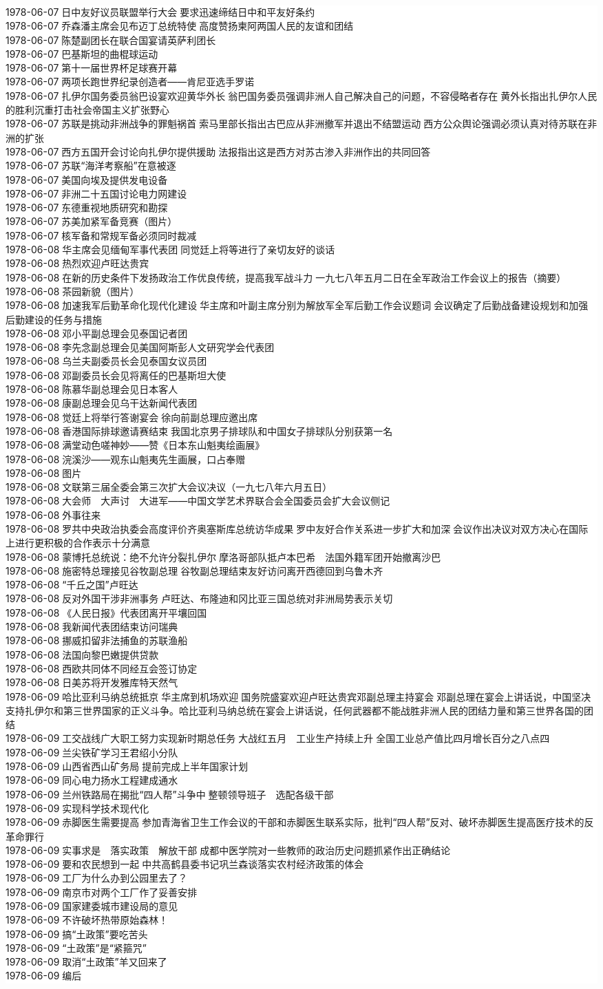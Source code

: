 1978-06-07 日中友好议员联盟举行大会  要求迅速缔结日中和平友好条约  
1978-06-07 乔森潘主席会见布迈丁总统特使  高度赞扬柬阿两国人民的友谊和团结  
1978-06-07 陈楚副团长在联合国宴请英萨利团长  
1978-06-07 巴基斯坦的曲棍球运动  
1978-06-07 第十一届世界杯足球赛开幕  
1978-06-07 两项长跑世界纪录创造者——肯尼亚选手罗诺  
1978-06-07 扎伊尔国务委员翁巴设宴欢迎黄华外长  翁巴国务委员强调非洲人自己解决自己的问题，不容侵略者存在  黄外长指出扎伊尔人民的胜利沉重打击社会帝国主义扩张野心  
1978-06-07 苏联是挑动非洲战争的罪魁祸首  索马里部长指出古巴应从非洲撤军并退出不结盟运动  西方公众舆论强调必须认真对待苏联在非洲的扩张  
1978-06-07 西方五国开会讨论向扎伊尔提供援助  法报指出这是西方对苏古渗入非洲作出的共同回答  
1978-06-07 苏联“海洋考察船”在意被逐  
1978-06-07 美国向埃及提供发电设备  
1978-06-07 非洲二十五国讨论电力网建设  
1978-06-07 东德重视地质研究和勘探  
1978-06-07 苏美加紧军备竞赛（图片）  
1978-06-07 核军备和常规军备必须同时裁减  
1978-06-08 华主席会见缅甸军事代表团  同觉廷上将等进行了亲切友好的谈话  
1978-06-08 热烈欢迎卢旺达贵宾  
1978-06-08 在新的历史条件下发扬政治工作优良传统，提高我军战斗力  一九七八年五月二日在全军政治工作会议上的报告（摘要）  
1978-06-08 茶园新貌（图片）  
1978-06-08 加速我军后勤革命化现代化建设  华主席和叶副主席分别为解放军全军后勤工作会议题词  会议确定了后勤战备建设规划和加强后勤建设的任务与措施  
1978-06-08 邓小平副总理会见泰国记者团  
1978-06-08 李先念副总理会见美国阿斯彭人文研究学会代表团  
1978-06-08 乌兰夫副委员长会见泰国女议员团  
1978-06-08 邓副委员长会见将离任的巴基斯坦大使  
1978-06-08 陈慕华副总理会见日本客人  
1978-06-08 康副总理会见乌干达新闻代表团  
1978-06-08 觉廷上将举行答谢宴会  徐向前副总理应邀出席  
1978-06-08 香港国际排球邀请赛结束  我国北京男子排球队和中国女子排球队分别获第一名  
1978-06-08 满堂动色嗟神妙——赞《日本东山魁夷绘画展》  
1978-06-08 浣溪沙——观东山魁夷先生画展，口占奉赠  
1978-06-08 图片  
1978-06-08 文联第三届全委会第三次扩大会议决议（一九七八年六月五日）  
1978-06-08 大会师　大声讨　大进军——中国文学艺术界联合会全国委员会扩大会议侧记  
1978-06-08 外事往来  
1978-06-08 罗共中央政治执委会高度评价齐奥塞斯库总统访华成果  罗中友好合作关系进一步扩大和加深  会议作出决议对双方决心在国际上进行更积极的合作表示十分满意  
1978-06-08 蒙博托总统说：绝不允许分裂扎伊尔  摩洛哥部队抵卢本巴希　法国外籍军团开始撤离沙巴  
1978-06-08 施密特总理接见谷牧副总理  谷牧副总理结束友好访问离开西德回到乌鲁木齐  
1978-06-08 “千丘之国”卢旺达  
1978-06-08 反对外国干涉非洲事务  卢旺达、布隆迪和冈比亚三国总统对非洲局势表示关切  
1978-06-08 《人民日报》代表团离开平壤回国  
1978-06-08 我新闻代表团结束访问瑞典  
1978-06-08 挪威扣留非法捕鱼的苏联渔船  
1978-06-08 法国向黎巴嫩提供贷款  
1978-06-08 西欧共同体不同经互会签订协定  
1978-06-08 日美苏将开发雅库特天然气  
1978-06-09 哈比亚利马纳总统抵京  华主席到机场欢迎  国务院盛宴欢迎卢旺达贵宾邓副总理主持宴会  邓副总理在宴会上讲话说，中国坚决支持扎伊尔和第三世界国家的正义斗争。哈比亚利马纳总统在宴会上讲话说，任何武器都不能战胜非洲人民的团结力量和第三世界各国的团结  
1978-06-09 工交战线广大职工努力实现新时期总任务  大战红五月　工业生产持续上升  全国工业总产值比四月增长百分之八点四  
1978-06-09 兰尖铁矿学习王君绍小分队  
1978-06-09 山西省西山矿务局  提前完成上半年国家计划  
1978-06-09 同心电力扬水工程建成通水  
1978-06-09 兰州铁路局在揭批“四人帮”斗争中  整顿领导班子　选配各级干部  
1978-06-09 实现科学技术现代化  
1978-06-09 赤脚医生需要提高  参加青海省卫生工作会议的干部和赤脚医生联系实际，批判“四人帮”反对、破坏赤脚医生提高医疗技术的反革命罪行  
1978-06-09 实事求是　落实政策　解放干部  成都中医学院对一些教师的政治历史问题抓紧作出正确结论  
1978-06-09 要和农民想到一起  中共高鹤县委书记巩兰森谈落实农村经济政策的体会  
1978-06-09 工厂为什么办到公园里去了？  
1978-06-09 南京市对两个工厂作了妥善安排  
1978-06-09 国家建委城市建设局的意见  
1978-06-09 不许破坏热带原始森林！  
1978-06-09 搞“土政策”要吃苦头  
1978-06-09 “土政策”是“紧箍咒”  
1978-06-09 取消“土政策”羊又回来了  
1978-06-09 编后  